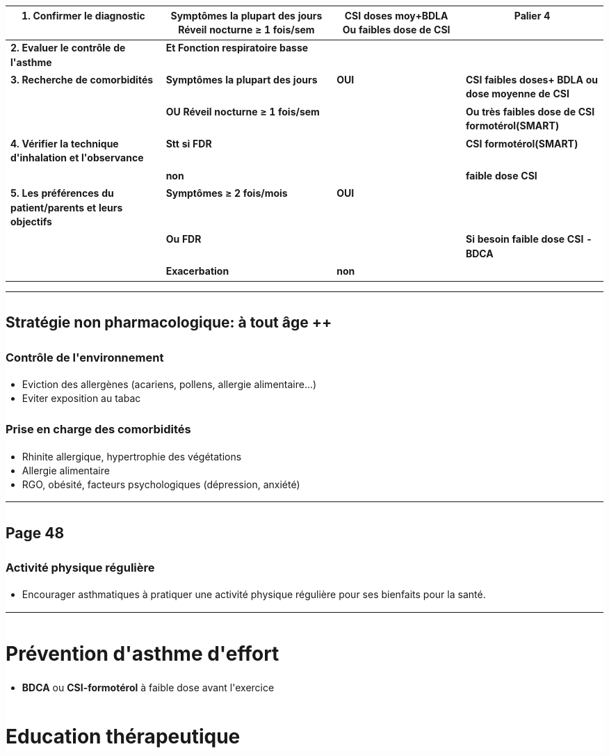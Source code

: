 | **1. Confirmer le diagnostic** | **Symptômes la plupart des jours Réveil nocturne ≥ 1 fois/sem** | **CSI doses moy+BDLA Ou faibles dose de CSI** | **Palier 4** |
|--------------------------------|---------------------------------------------------------------|------------------------------------------------|--------------|
| **2. Evaluer le contrôle de l'asthme** | **Et Fonction respiratoire basse** | | |
| **3. Recherche de comorbidités** | **Symptômes la plupart des jours** | **OUI** | **CSI faibles doses+ BDLA ou dose moyenne de CSI** | **Palier 3** |
| | **OU Réveil nocturne ≥ 1 fois/sem** | | **Ou très faibles dose de CSI formotérol(SMART)** | |
| **4. Vérifier la technique d'inhalation et l'observance** | **Stt si FDR** | | **CSI formotérol(SMART)** | |
| | **non** | | **faible dose CSI** | **Palier 2** |
| **5. Les préférences du patient/parents et leurs objectifs** | **Symptômes ≥ 2 fois/mois** | **OUI** | | |
| | **Ou FDR** | | **Si besoin faible dose CSI -BDCA** | **Palier 1** |
| | **Exacerbation** | **non** | | |

---

## Stratégie non pharmacologique: à tout âge ++

### Contrôle de l'environnement

- Eviction des allergènes (acariens, pollens, allergie alimentaire...)
- Eviter exposition au tabac

### Prise en charge des comorbidités

- Rhinite allergique, hypertrophie des végétations
- Allergie alimentaire
- RGO, obésité, facteurs psychologiques (dépression, anxiété)

---

## Page 48

### Activité physique régulière

- Encourager asthmatiques à pratiquer une activité physique régulière pour ses bienfaits pour la santé.


---


# Prévention d'asthme d'effort

- **BDCA** ou **CSI-formotérol** à faible dose avant l'exercice

# Education thérapeutique
